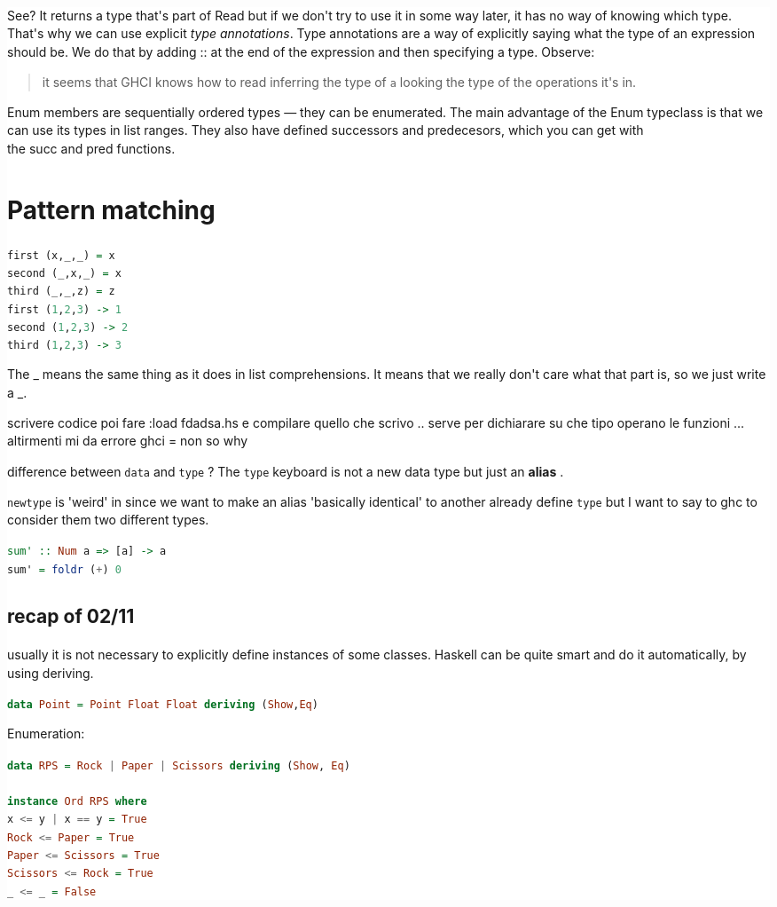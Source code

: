 See? It returns a type that's part of Read but if we don't try to use it in some way later, it has no way of knowing which type. That's why we can use explicit _type annotations_. Type annotations are a way of explicitly saying what the type of an expression should be. We do that by adding :: at the end of the expression and then specifying a type. Observe:



> it seems that GHCI knows how to read inferring the type of ```a``` looking the type of the operations it's in. 


Enum members are sequentially ordered types — they can be enumerated. The main advantage of the Enum typeclass is that we can use its types in list ranges. They also have defined successors and predecesors, which you can get with the succ and pred functions.

# Pattern matching 

````haskell 
first (x,_,_) = x
second (_,x,_) = x
third (_,_,z) = z
first (1,2,3) -> 1
second (1,2,3) -> 2
third (1,2,3) -> 3
````

The _ means the same thing as it does in list comprehensions. It means that we really don't care what that part is, so we just write a _.


scrivere codice poi fare :load fdadsa.hs 
e compilare quello che scrivo .. serve per dichiarare su che tipo operano le funzioni ... altirmenti mi da errore ghci = non so why 



difference between ```data``` and ```type``` ? The ```type``` keyboard is not a new data type but just an **alias** . 

```newtype``` is 'weird' in since we want to make an alias 'basically identical' to another already define ```type``` but I want to say to ghc to consider them two different types.
````Haskell
sum' :: Num a => [a] -> a
sum' = foldr (+) 0
````

## recap of 02/11 

usually it is not necessary to explicitly define instances of some classes. Haskell can be quite smart and do it automatically, by using deriving. 

````Haskell
data Point = Point Float Float deriving (Show,Eq)
````


Enumeration: 

````Haskell
data RPS = Rock | Paper | Scissors deriving (Show, Eq)

instance Ord RPS where
x <= y | x == y = True
Rock <= Paper = True
Paper <= Scissors = True
Scissors <= Rock = True
_ <= _ = False

````
